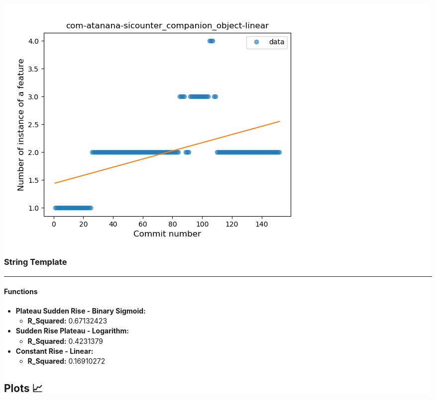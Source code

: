 ![com-atanana-sicounter T1](../plots/com-atanana-sicounter_companion_object_T1.png)
### <a name="string_template">String Template</a>
----
#### Functions
* **Plateau Sudden Rise - Binary Sigmoid:** ![equation](http://latex.codecogs.com/svg.latex?%5Cfrac%7B2.14539%7D%7B1%20&plus;%20%5Cepsilon%5E%28-16.750427%28x%20-19.14748%29%29%7D%20&plus;%201.833333)
    * **R_Squared:** 0.67132423
* **Sudden Rise Plateau - Logarithm:** ![equation](http://latex.codecogs.com/svg.latex?1.000003%5Clog_%7B5.58609%7D%28x%29%20&plus;%201.343531)
    * **R_Squared:** 0.4231379
* **Constant Rise - Linear:** ![equation](http://latex.codecogs.com/svg.latex?0.007512x%20&plus;%203.120283)
    * **R_Squared:** 0.16910272

**Plots** :chart_with_upwards_trend:
-----
